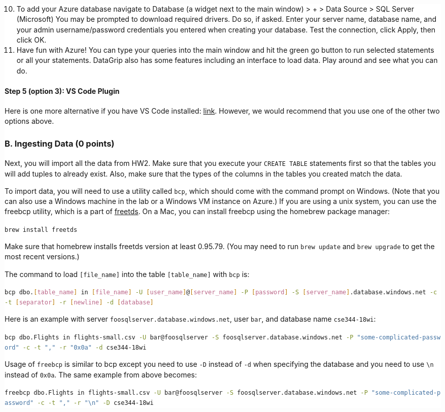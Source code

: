 10. To add your Azure database navigate to Database (a widget next to the main window) > + > Data Source > SQL Server (Microsoft) You may be prompted to download required drivers. Do so, if asked. Enter your server name, database name, and your admin username/password credentials you entered when creating your database. Test the connection, click Apply, then click OK.
11. Have fun with Azure! You can type your queries into the main window and hit the green go button to run selected statements or all your statements. DataGrip also has some features including an interface to load data. Play around and see what you can do.

#### Step 5 (option 3): VS Code Plugin

Here is one more alternative if you have VS Code installed: [link](https://docs.microsoft.com/en-us/azure/sql-database/sql-database-connect-query-vscode).
However, we would recommend that you use one of the other two options above. 

### B. Ingesting Data (0 points)

Next, you will import all the data from HW2. Make sure that you execute your 
`CREATE TABLE` statements first so that the tables you will add tuples to already exist. 
Also, make sure that the types of the columns in the tables you created match the data.

To import data, you will need to use a utility called `bcp`, which should come with the command prompt on Windows. 
(Note that you can also use a Windows machine in the lab or a Windows VM instance on Azure.) 
If you are using a unix system, you can use the freebcp utility, which is a part of [freetds](http://www.freetds.org/userguide/). 
On a Mac, you can install freebcp using the homebrew package manager:

```bash
brew install freetds
```

Make sure that homebrew installs freetds version at least 0.95.79. 
(You may need to run `brew update` and `brew upgrade` to get the most recent versions.)

The command to load `[file_name]` into the table `[table_name]` with `bcp` is:

```bash
bcp dbo.[table_name] in [file_name] -U [user_name]@[server_name] -P [password] -S [server_name].database.windows.net -c -t [separator] -r [newline] -d [database]
```

Here is an example with server `foosqlserver.database.windows.net`, user `bar`, and database name `cse344-18wi`:

```bash
bcp dbo.Flights in flights-small.csv -U bar@foosqlserver -S foosqlserver.database.windows.net -P "some-complicated-password" -c -t "," -r "0x0a" -d cse344-18wi
```

Usage of `freebcp` is similar to bcp except you need to use `-D` instead of `-d` when specifying the database and you need to use `\n` instead of `0x0a`. 
The same example from above becomes:

```bash
freebcp dbo.Flights in flights-small.csv -U bar@foosqlserver -S foosqlserver.database.windows.net -P "some-complicated-password" -c -t "," -r "\n" -D cse344-18wi
```
